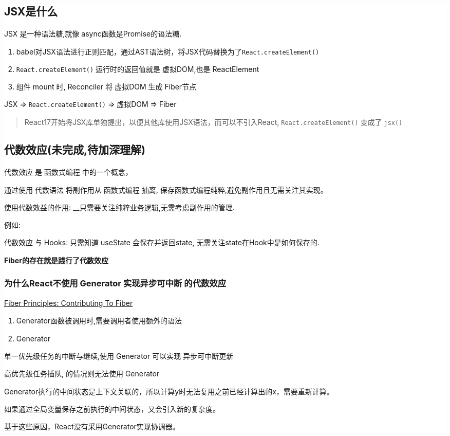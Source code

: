 ## JSX是什么

JSX 是一种语法糖,就像 async函数是Promise的语法糖.

1. babel对JSX语法进行正则匹配，通过AST语法树，将JSX代码替换为了`React.createElement()`

2. `React.createElement()` 运行时的返回值就是 虚拟DOM,也是 ReactElement

3. 组件 mount 时, Reconciler 将 虚拟DOM 生成 Fiber节点

JSX => `React.createElement()` => 虚拟DOM => Fiber

> React17开始将JSX库单独提出，以便其他库使用JSX语法，而可以不引入React, `React.createElement()` 变成了 `jsx()`

## 代数效应(未完成,待加深理解)

代数效应 是 函数式编程 中的一个概念，

通过使用 代数语法 将副作用从 函数式编程 抽离, 保存函数式编程纯粹,避免副作用且无需关注其实现。

使用代数效益的作用: __只需要关注纯粹业务逻辑,无需考虑副作用的管理.

例如:

代数效应 与 Hooks: 只需知道 useState 会保存并返回state, 无需关注state在Hook中是如何保存的.

__Fiber的存在就是践行了代数效应__

### 为什么React不使用 Generator 实现异步可中断 的代数效应

[Fiber Principles: Contributing To Fiber](https://github.com/facebook/react/issues/7942)

1. Generator函数被调用时,需要调用者使用额外的语法

2. Generator

单一优先级任务的中断与继续,使用 Generator 可以实现 异步可中断更新

高优先级任务插队, 的情况则无法使用 Generator

Generator执行的中间状态是上下文关联的，所以计算y时无法复用之前已经计算出的x，需要重新计算。

如果通过全局变量保存之前执行的中间状态，又会引入新的复杂度。

基于这些原因，React没有采用Generator实现协调器。